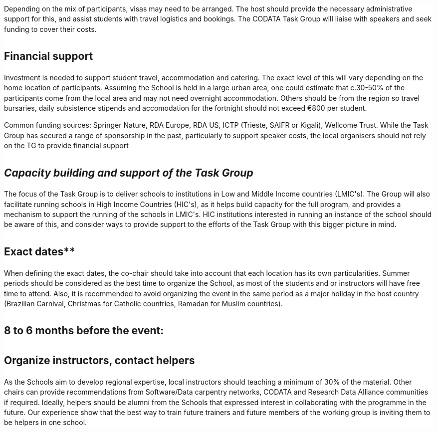 Depending on the mix of participants, visas may need to be arranged. The
host should provide the necessary administrative support for this, and
assist students with travel logistics and bookings. The CODATA Task
Group will liaise with speakers and seek funding to cover their costs.

## **Financial support**

Investment is needed to support student travel, accommodation and
catering. The exact level of this will vary depending on the home
location of participants. Assuming the School is held in a large urban
area, one could estimate that c.30-50% of the participants come from the
local area and may not need overnight accommodation. Others should be
from the region so travel bursaries, daily subsistence stipends and
accomodation for the fortnight should not exceed €800 per student.

Common funding sources: Springer Nature, RDA Europe, RDA US, ICTP
(Trieste, SAIFR or Kigali), Wellcome Trust. While the Task Group has
secured a range of sponsorship in the past, particularly to support
speaker costs, the local organisers should not rely on the TG to provide
financial support

## ***Capacity building and support of the Task Group***

The focus of the Task Group is to deliver schools to institutions in Low and Middle Income countries (LMIC's). The Group will also facilitate running schools in High Income Countries (HIC's), as it helps build capacity for the full program, and provides a mechanism to support the running of the schools in LMIC's.
HIC institutions interested in running an instance of the school should be aware of this, and consider ways to provide support to the efforts of the Task Group with this bigger picture in mind.
 

## Exact dates**

When defining the exact dates, the co-chair should take into account
that each location has its own particularities. Summer periods should be
considered as the best time to organize the School, as most of the
students and or instructors will have free time to attend. Also, it is
recommended to avoid organizing the event in the same period as a major
holiday in the host country (Brazilian Carnival, Christmas for Catholic
countries, Ramadan for Muslim countries).

## **8 to 6 months before the event:**

## **Organize instructors, contact helpers**

As the Schools aim to develop regional expertise, local instructors
should teaching a minimum of 30% of the material. Other chairs can
provide recommendations from Software/Data carpentry networks, CODATA
and Research Data Alliance communities if required. Ideally, helpers
should be alumni from the Schools that expressed interest in
collaborating with the programme in the future. Our experience show that
the best way to train future trainers and future members of the working
group is inviting them to be helpers in one school.
